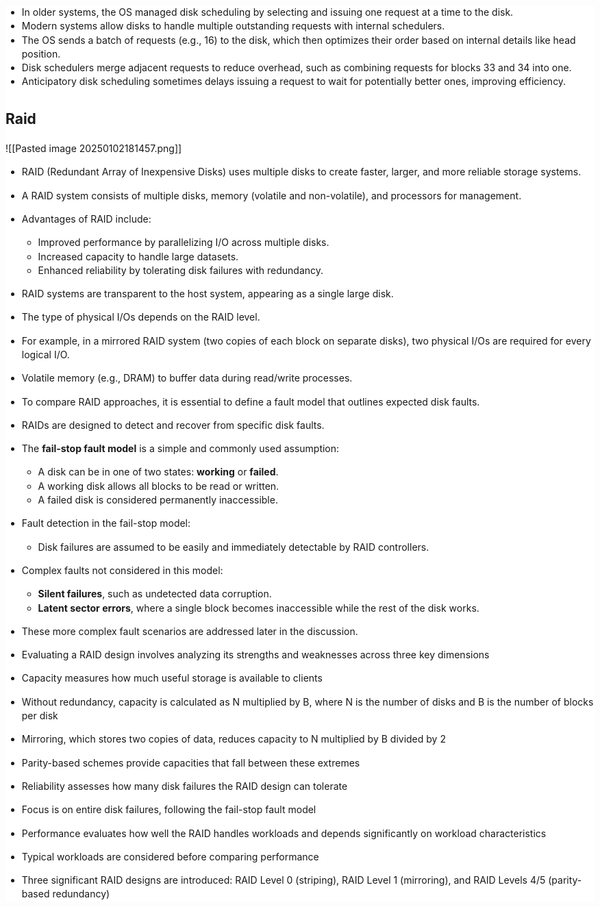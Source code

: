 - In older systems, the OS managed disk scheduling by selecting and issuing one request at a time to the disk.
- Modern systems allow disks to handle multiple outstanding requests with internal schedulers.
- The OS sends a batch of requests (e.g., 16) to the disk, which then optimizes their order based on internal details like head position.
- Disk schedulers merge adjacent requests to reduce overhead, such as combining requests for blocks 33 and 34 into one.
- Anticipatory disk scheduling sometimes delays issuing a request to wait for potentially better ones, improving efficiency.


## Raid

![[Pasted image 20250102181457.png]]


- RAID (Redundant Array of Inexpensive Disks) uses multiple disks to create faster, larger, and more reliable storage systems.
- A RAID system consists of multiple disks, memory (volatile and non-volatile), and processors for management.
- Advantages of RAID include:
    - Improved performance by parallelizing I/O across multiple disks.
    - Increased capacity to handle large datasets.
    - Enhanced reliability by tolerating disk failures with redundancy.
- RAID systems are transparent to the host system, appearing as a single large disk.
- The type of physical I/Os depends on the RAID level.
- For example, in a mirrored RAID system (two copies of each block on separate disks), two physical I/Os are required for every logical I/O.
- Volatile memory (e.g., DRAM) to buffer data during read/write processes.


- To compare RAID approaches, it is essential to define a fault model that outlines expected disk faults.
- RAIDs are designed to detect and recover from specific disk faults.
- The **fail-stop fault model** is a simple and commonly used assumption:
    - A disk can be in one of two states: **working** or **failed**.
    - A working disk allows all blocks to be read or written.
    - A failed disk is considered permanently inaccessible.
- Fault detection in the fail-stop model:
    - Disk failures are assumed to be easily and immediately detectable by RAID controllers.
- Complex faults not considered in this model:
    - **Silent failures**, such as undetected data corruption.
    - **Latent sector errors**, where a single block becomes inaccessible while the rest of the disk works.
- These more complex fault scenarios are addressed later in the discussion.

- Evaluating a RAID design involves analyzing its strengths and weaknesses across three key dimensions
- Capacity measures how much useful storage is available to clients
- Without redundancy, capacity is calculated as N multiplied by B, where N is the number of disks and B is the number of blocks per disk
- Mirroring, which stores two copies of data, reduces capacity to N multiplied by B divided by 2
- Parity-based schemes provide capacities that fall between these extremes
- Reliability assesses how many disk failures the RAID design can tolerate
- Focus is on entire disk failures, following the fail-stop fault model
- Performance evaluates how well the RAID handles workloads and depends significantly on workload characteristics
- Typical workloads are considered before comparing performance
- Three significant RAID designs are introduced: RAID Level 0 (striping), RAID Level 1 (mirroring), and RAID Levels 4/5 (parity-based redundancy)
